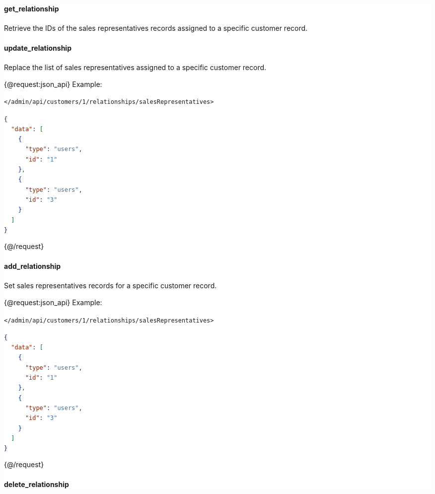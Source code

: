 #### get_relationship

Retrieve the IDs of the sales representatives records assigned to a specific customer record.

#### update_relationship

Replace the list of sales representatives assigned to a specific customer record.

{@request:json_api}
Example:

`</admin/api/customers/1/relationships/salesRepresentatives>`

```JSON
{
  "data": [
    {
      "type": "users",
      "id": "1"
    },
    {
      "type": "users",
      "id": "3"
    }
  ]
}
```
{@/request}

#### add_relationship

Set sales representatives records for a specific customer record.

{@request:json_api}
Example:

`</admin/api/customers/1/relationships/salesRepresentatives>`

```JSON
{
  "data": [
    {
      "type": "users",
      "id": "1"
    },
    {
      "type": "users",
      "id": "3"
    }
  ]
}
```
{@/request}

#### delete_relationship
